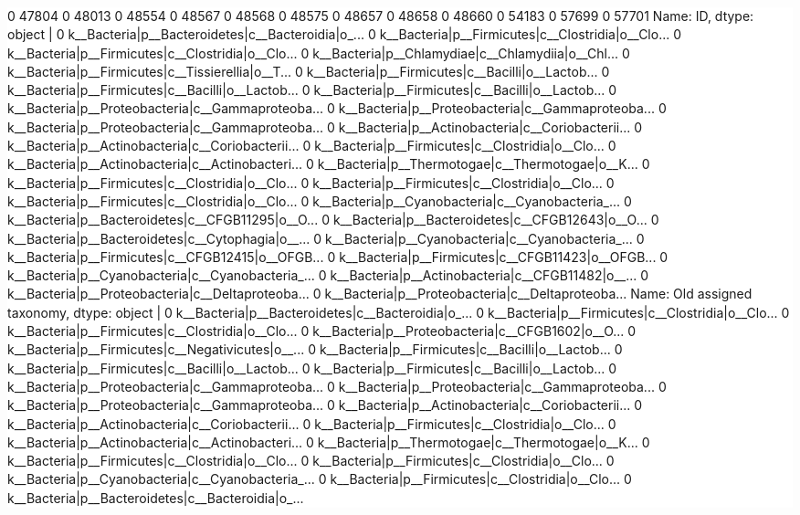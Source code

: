 0    47804
0    48013
0    48554
0    48567
0    48568
0    48575
0    48657
0    48658
0    48660
0    54183
0    57699
0    57701
Name: ID, dtype: object	| 0    k__Bacteria\|p__Bacteroidetes\|c__Bacteroidia\|o_...
0    k__Bacteria\|p__Firmicutes\|c__Clostridia\|o__Clo...
0    k__Bacteria\|p__Firmicutes\|c__Clostridia\|o__Clo...
0    k__Bacteria\|p__Chlamydiae\|c__Chlamydiia\|o__Chl...
0    k__Bacteria\|p__Firmicutes\|c__Tissierellia\|o__T...
0    k__Bacteria\|p__Firmicutes\|c__Bacilli\|o__Lactob...
0    k__Bacteria\|p__Firmicutes\|c__Bacilli\|o__Lactob...
0    k__Bacteria\|p__Firmicutes\|c__Bacilli\|o__Lactob...
0    k__Bacteria\|p__Proteobacteria\|c__Gammaproteoba...
0    k__Bacteria\|p__Proteobacteria\|c__Gammaproteoba...
0    k__Bacteria\|p__Proteobacteria\|c__Gammaproteoba...
0    k__Bacteria\|p__Actinobacteria\|c__Coriobacterii...
0    k__Bacteria\|p__Actinobacteria\|c__Coriobacterii...
0    k__Bacteria\|p__Firmicutes\|c__Clostridia\|o__Clo...
0    k__Bacteria\|p__Actinobacteria\|c__Actinobacteri...
0    k__Bacteria\|p__Thermotogae\|c__Thermotogae\|o__K...
0    k__Bacteria\|p__Firmicutes\|c__Clostridia\|o__Clo...
0    k__Bacteria\|p__Firmicutes\|c__Clostridia\|o__Clo...
0    k__Bacteria\|p__Firmicutes\|c__Clostridia\|o__Clo...
0    k__Bacteria\|p__Cyanobacteria\|c__Cyanobacteria_...
0    k__Bacteria\|p__Bacteroidetes\|c__CFGB11295\|o__O...
0    k__Bacteria\|p__Bacteroidetes\|c__CFGB12643\|o__O...
0    k__Bacteria\|p__Bacteroidetes\|c__Cytophagia\|o__...
0    k__Bacteria\|p__Cyanobacteria\|c__Cyanobacteria_...
0    k__Bacteria\|p__Firmicutes\|c__CFGB12415\|o__OFGB...
0    k__Bacteria\|p__Firmicutes\|c__CFGB11423\|o__OFGB...
0    k__Bacteria\|p__Cyanobacteria\|c__Cyanobacteria_...
0    k__Bacteria\|p__Actinobacteria\|c__CFGB11482\|o__...
0    k__Bacteria\|p__Proteobacteria\|c__Deltaproteoba...
0    k__Bacteria\|p__Proteobacteria\|c__Deltaproteoba...
Name: Old assigned taxonomy, dtype: object	| 0    k__Bacteria\|p__Bacteroidetes\|c__Bacteroidia\|o_...
0    k__Bacteria\|p__Firmicutes\|c__Clostridia\|o__Clo...
0    k__Bacteria\|p__Firmicutes\|c__Clostridia\|o__Clo...
0    k__Bacteria\|p__Proteobacteria\|c__CFGB1602\|o__O...
0    k__Bacteria\|p__Firmicutes\|c__Negativicutes\|o__...
0    k__Bacteria\|p__Firmicutes\|c__Bacilli\|o__Lactob...
0    k__Bacteria\|p__Firmicutes\|c__Bacilli\|o__Lactob...
0    k__Bacteria\|p__Firmicutes\|c__Bacilli\|o__Lactob...
0    k__Bacteria\|p__Proteobacteria\|c__Gammaproteoba...
0    k__Bacteria\|p__Proteobacteria\|c__Gammaproteoba...
0    k__Bacteria\|p__Proteobacteria\|c__Gammaproteoba...
0    k__Bacteria\|p__Actinobacteria\|c__Coriobacterii...
0    k__Bacteria\|p__Actinobacteria\|c__Coriobacterii...
0    k__Bacteria\|p__Firmicutes\|c__Clostridia\|o__Clo...
0    k__Bacteria\|p__Actinobacteria\|c__Actinobacteri...
0    k__Bacteria\|p__Thermotogae\|c__Thermotogae\|o__K...
0    k__Bacteria\|p__Firmicutes\|c__Clostridia\|o__Clo...
0    k__Bacteria\|p__Firmicutes\|c__Clostridia\|o__Clo...
0    k__Bacteria\|p__Cyanobacteria\|c__Cyanobacteria_...
0    k__Bacteria\|p__Firmicutes\|c__Clostridia\|o__Clo...
0    k__Bacteria\|p__Bacteroidetes\|c__Bacteroidia\|o_...